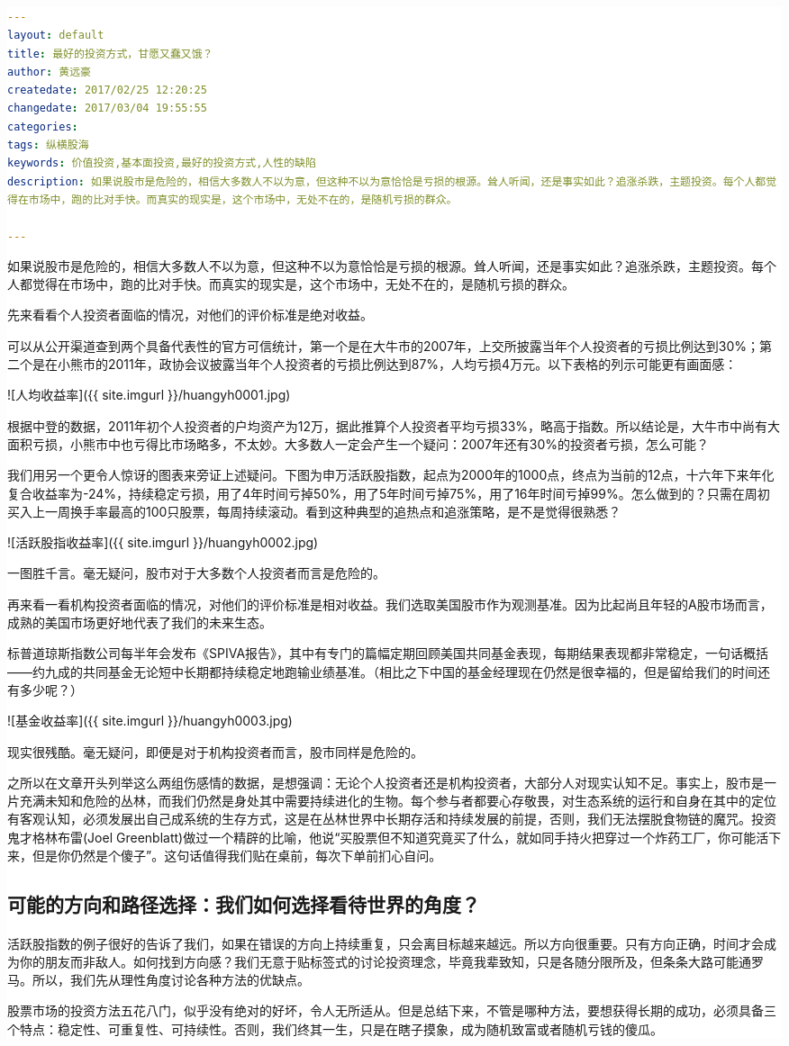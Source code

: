 ```yaml
---
layout: default
title: 最好的投资方式，甘愿又蠢又饿？
author: 黄远豪
createdate: 2017/02/25 12:20:25
changedate: 2017/03/04 19:55:55
categories:
tags: 纵横股海
keywords: 价值投资,基本面投资,最好的投资方式,人性的缺陷
description: 如果说股市是危险的，相信大多数人不以为意，但这种不以为意恰恰是亏损的根源。耸人听闻，还是事实如此？追涨杀跌，主题投资。每个人都觉得在市场中，跑的比对手快。而真实的现实是，这个市场中，无处不在的，是随机亏损的群众。

---
```


如果说股市是危险的，相信大多数人不以为意，但这种不以为意恰恰是亏损的根源。耸人听闻，还是事实如此？追涨杀跌，主题投资。每个人都觉得在市场中，跑的比对手快。而真实的现实是，这个市场中，无处不在的，是随机亏损的群众。

先来看看个人投资者面临的情况，对他们的评价标准是绝对收益。

可以从公开渠道查到两个具备代表性的官方可信统计，第一个是在大牛市的2007年，上交所披露当年个人投资者的亏损比例达到30%；第二个是在小熊市的2011年，政协会议披露当年个人投资者的亏损比例达到87%，人均亏损4万元。以下表格的列示可能更有画面感：

![人均收益率]({{ site.imgurl }}/huangyh0001.jpg)

根据中登的数据，2011年初个人投资者的户均资产为12万，据此推算个人投资者平均亏损33%，略高于指数。所以结论是，大牛市中尚有大面积亏损，小熊市中也亏得比市场略多，不太妙。大多数人一定会产生一个疑问：2007年还有30%的投资者亏损，怎么可能？

我们用另一个更令人惊讶的图表来旁证上述疑问。下图为申万活跃股指数，起点为2000年的1000点，终点为当前的12点，十六年下来年化复合收益率为-24%，持续稳定亏损，用了4年时间亏掉50%，用了5年时间亏掉75%，用了16年时间亏掉99%。怎么做到的？只需在周初买入上一周换手率最高的100只股票，每周持续滚动。看到这种典型的追热点和追涨策略，是不是觉得很熟悉？

![活跃股指收益率]({{ site.imgurl }}/huangyh0002.jpg)

一图胜千言。毫无疑问，股市对于大多数个人投资者而言是危险的。

再来看一看机构投资者面临的情况，对他们的评价标准是相对收益。我们选取美国股市作为观测基准。因为比起尚且年轻的A股市场而言，成熟的美国市场更好地代表了我们的未来生态。

标普道琼斯指数公司每半年会发布《SPIVA报告》，其中有专门的篇幅定期回顾美国共同基金表现，每期结果表现都非常稳定，一句话概括——约九成的共同基金无论短中长期都持续稳定地跑输业绩基准。（相比之下中国的基金经理现在仍然是很幸福的，但是留给我们的时间还有多少呢？）

![基金收益率]({{ site.imgurl }}/huangyh0003.jpg)

现实很残酷。毫无疑问，即便是对于机构投资者而言，股市同样是危险的。

之所以在文章开头列举这么两组伤感情的数据，是想强调：无论个人投资者还是机构投资者，大部分人对现实认知不足。事实上，股市是一片充满未知和危险的丛林，而我们仍然是身处其中需要持续进化的生物。每个参与者都要心存敬畏，对生态系统的运行和自身在其中的定位有客观认知，必须发展出自己成系统的生存方式，这是在丛林世界中长期存活和持续发展的前提，否则，我们无法摆脱食物链的魔咒。投资鬼才格林布雷(Joel Greenblatt)做过一个精辟的比喻，他说“买股票但不知道究竟买了什么，就如同手持火把穿过一个炸药工厂，你可能活下来，但是你仍然是个傻子”。这句话值得我们贴在桌前，每次下单前扪心自问。

## 可能的方向和路径选择：我们如何选择看待世界的角度？
 
活跃股指数的例子很好的告诉了我们，如果在错误的方向上持续重复，只会离目标越来越远。所以方向很重要。只有方向正确，时间才会成为你的朋友而非敌人。如何找到方向感？我们无意于贴标签式的讨论投资理念，毕竟我辈致知，只是各随分限所及，但条条大路可能通罗马。所以，我们先从理性角度讨论各种方法的优缺点。

股票市场的投资方法五花八门，似乎没有绝对的好坏，令人无所适从。但是总结下来，不管是哪种方法，要想获得长期的成功，必须具备三个特点：稳定性、可重复性、可持续性。否则，我们终其一生，只是在瞎子摸象，成为随机致富或者随机亏钱的傻瓜。
